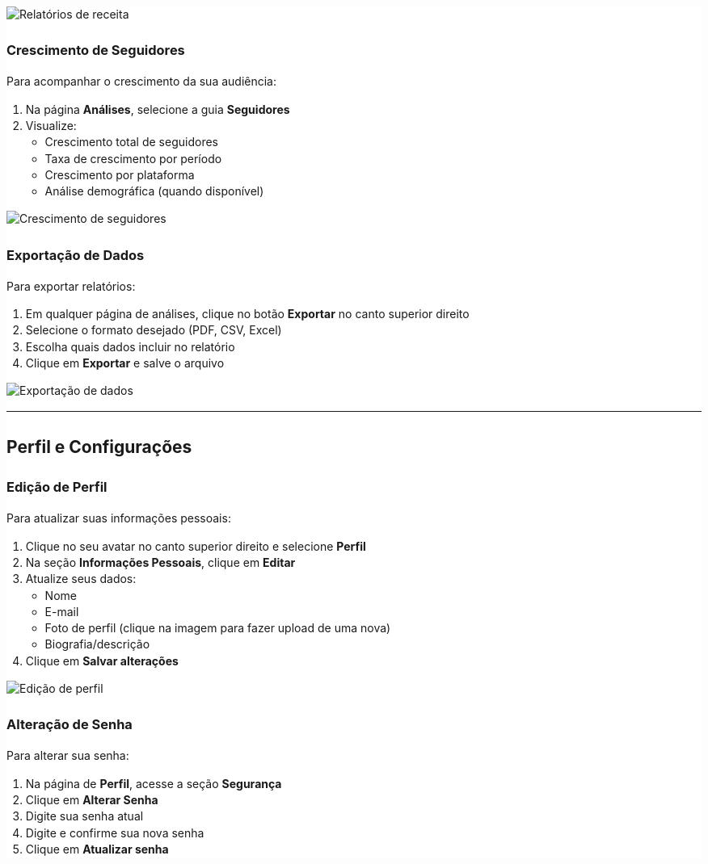 ![Relatórios de receita](caminho/para/relatorios-receita.png)

### Crescimento de Seguidores

Para acompanhar o crescimento da sua audiência:

1. Na página **Análises**, selecione a guia **Seguidores**
2. Visualize:
   - Crescimento total de seguidores
   - Taxa de crescimento por período
   - Crescimento por plataforma
   - Análise demográfica (quando disponível)

![Crescimento de seguidores](caminho/para/crescimento-seguidores.png)

### Exportação de Dados

Para exportar relatórios:

1. Em qualquer página de análises, clique no botão **Exportar** no canto superior direito
2. Selecione o formato desejado (PDF, CSV, Excel)
3. Escolha quais dados incluir no relatório
4. Clique em **Exportar** e salve o arquivo

![Exportação de dados](caminho/para/exportacao-dados.png)

---

## Perfil e Configurações

### Edição de Perfil

Para atualizar suas informações pessoais:

1. Clique no seu avatar no canto superior direito e selecione **Perfil**
2. Na seção **Informações Pessoais**, clique em **Editar**
3. Atualize seus dados:
   - Nome
   - E-mail
   - Foto de perfil (clique na imagem para fazer upload de uma nova)
   - Biografia/descrição
4. Clique em **Salvar alterações**

![Edição de perfil](caminho/para/edicao-perfil.png)

### Alteração de Senha

Para alterar sua senha:

1. Na página de **Perfil**, acesse a seção **Segurança**
2. Clique em **Alterar Senha**
3. Digite sua senha atual
4. Digite e confirme sua nova senha
5. Clique em **Atualizar senha**

